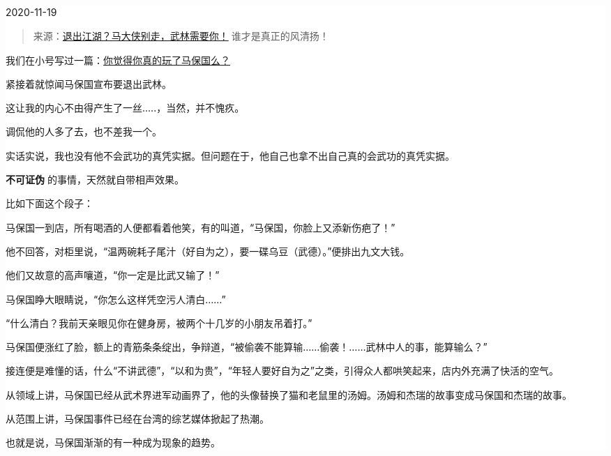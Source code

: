2020-11-19

> 来源：[退出江湖？马大侠别走，武林需要你！](http://mp.weixin.qq.com/s?__biz=MzU0MjYwNDU2Mw==&mid=2247493878&idx=2&sn=8d8783b18690d68d0d946f349439abf0&chksm=fb1a848acc6d0d9cca873fdde5884d25de89a89496340eddc2a947c98be293ec928dda6613a7&scene=27#wechat_redirect)
> 谁才是真正的风清扬！

我们在小号写过一篇：[你觉得你真的玩了马保国么？](https://mp.weixin.qq.com/s?__biz=MzU3NDc5Nzc0NQ==&mid=2247495248&idx=1&sn=939aaf4cdbd6689d728907a4a84f0b12&chksm=fd2e4c8eca59c59828eb73a07ab11f48c7cce2bb2ac6eaffa57be33d70ab33c35e08c301bcc9&token=1671227326&lang=zh_CN&scene=21#wechat_redirect)

  

紧接着就惊闻马保国宣布要退出武林。

  

这让我的内心不由得产生了一丝.....，当然，并不愧疚。

  

调侃他的人多了去，也不差我一个。

  

实话实说，我也没有他不会武功的真凭实据。但问题在于，他自己也拿不出自己真的会武功的真凭实据。

  

 **不可证伪** 的事情，天然就自带相声效果。

  

比如下面这个段子：  

  

马保国一到店，所有喝酒的人便都看着他笑，有的叫道，“马保国，你脸上又添新伤疤了！”

  

他不回答，对柜里说，“温两碗耗子尾汁（好自为之），要一碟乌豆（武德）。”便排出九文大钱。

  

他们又故意的高声嚷道，“你一定是比武又输了！”

  

马保国睁大眼睛说，“你怎么这样凭空污人清白……”

  

“什么清白？我前天亲眼见你在健身房，被两个十几岁的小朋友吊着打。”

  

马保国便涨红了脸，额上的青筋条条绽出，争辩道，“被偷袭不能算输……偷袭！……武林中人的事，能算输么？”

  

接连便是难懂的话，什么“不讲武德”，“以和为贵”，“年轻人要好自为之”之类，引得众人都哄笑起来，店内外充满了快活的空气。

  

从领域上讲，马保国已经从武术界进军动画界了，他的头像替换了猫和老鼠里的汤姆。汤姆和杰瑞的故事变成马保国和杰瑞的故事。

  

从范围上讲，马保国事件已经在台湾的综艺媒体掀起了热潮。

  

也就是说，马保国渐渐的有一种成为现象的趋势。
